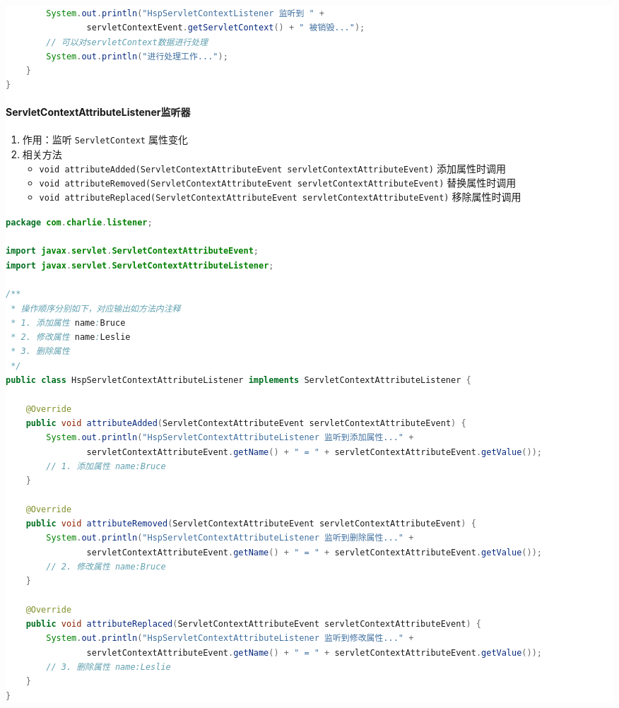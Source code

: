 ```java
        System.out.println("HspServletContextListener 监听到 " +
                servletContextEvent.getServletContext() + " 被销毁...");
        // 可以对servletContext数据进行处理
        System.out.println("进行处理工作...");
    }
}
```

#### ServletContextAttributeListener监听器

1. 作用：监听 `ServletContext` 属性变化
2. 相关方法
   - `void attributeAdded(ServletContextAttributeEvent servletContextAttributeEvent)` 添加属性时调用
   - `void attributeRemoved(ServletContextAttributeEvent servletContextAttributeEvent)` 替换属性时调用
   - `void attributeReplaced(ServletContextAttributeEvent servletContextAttributeEvent)` 移除属性时调用

```java
package com.charlie.listener;

import javax.servlet.ServletContextAttributeEvent;
import javax.servlet.ServletContextAttributeListener;

/**
 * 操作顺序分别如下，对应输出如方法内注释
 * 1. 添加属性 name:Bruce
 * 2. 修改属性 name:Leslie
 * 3. 删除属性
 */
public class HspServletContextAttributeListener implements ServletContextAttributeListener {

    @Override
    public void attributeAdded(ServletContextAttributeEvent servletContextAttributeEvent) {
        System.out.println("HspServletContextAttributeListener 监听到添加属性..." +
                servletContextAttributeEvent.getName() + " = " + servletContextAttributeEvent.getValue());
        // 1. 添加属性 name:Bruce
    }

    @Override
    public void attributeRemoved(ServletContextAttributeEvent servletContextAttributeEvent) {
        System.out.println("HspServletContextAttributeListener 监听到删除属性..." +
                servletContextAttributeEvent.getName() + " = " + servletContextAttributeEvent.getValue());
        // 2. 修改属性 name:Bruce
    }

    @Override
    public void attributeReplaced(ServletContextAttributeEvent servletContextAttributeEvent) {
        System.out.println("HspServletContextAttributeListener 监听到修改属性..." +
                servletContextAttributeEvent.getName() + " = " + servletContextAttributeEvent.getValue());
        // 3. 删除属性 name:Leslie
    }
}
```
